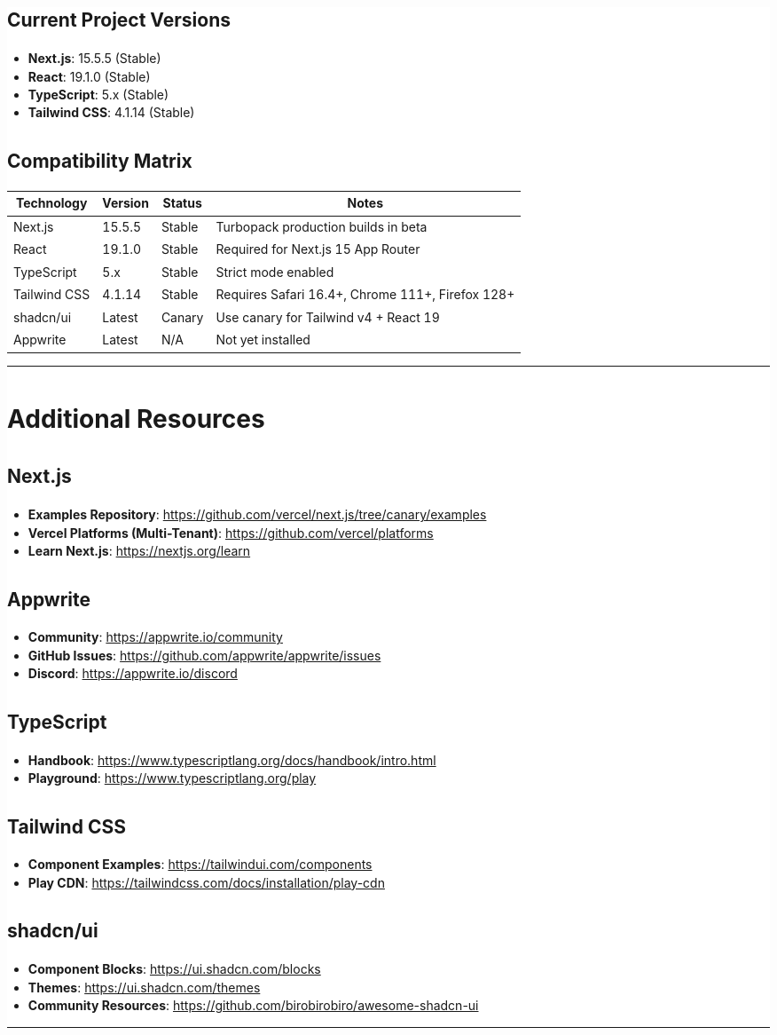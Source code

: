 ## Current Project Versions
- **Next.js**: 15.5.5 (Stable)
- **React**: 19.1.0 (Stable)
- **TypeScript**: 5.x (Stable)
- **Tailwind CSS**: 4.1.14 (Stable)

## Compatibility Matrix

| Technology | Version | Status | Notes |
|------------|---------|--------|-------|
| Next.js | 15.5.5 | Stable | Turbopack production builds in beta |
| React | 19.1.0 | Stable | Required for Next.js 15 App Router |
| TypeScript | 5.x | Stable | Strict mode enabled |
| Tailwind CSS | 4.1.14 | Stable | Requires Safari 16.4+, Chrome 111+, Firefox 128+ |
| shadcn/ui | Latest | Canary | Use canary for Tailwind v4 + React 19 |
| Appwrite | Latest | N/A | Not yet installed |

---

# Additional Resources

## Next.js
- **Examples Repository**: https://github.com/vercel/next.js/tree/canary/examples
- **Vercel Platforms (Multi-Tenant)**: https://github.com/vercel/platforms
- **Learn Next.js**: https://nextjs.org/learn

## Appwrite
- **Community**: https://appwrite.io/community
- **GitHub Issues**: https://github.com/appwrite/appwrite/issues
- **Discord**: https://appwrite.io/discord

## TypeScript
- **Handbook**: https://www.typescriptlang.org/docs/handbook/intro.html
- **Playground**: https://www.typescriptlang.org/play

## Tailwind CSS
- **Component Examples**: https://tailwindui.com/components
- **Play CDN**: https://tailwindcss.com/docs/installation/play-cdn

## shadcn/ui
- **Component Blocks**: https://ui.shadcn.com/blocks
- **Themes**: https://ui.shadcn.com/themes
- **Community Resources**: https://github.com/birobirobiro/awesome-shadcn-ui

---